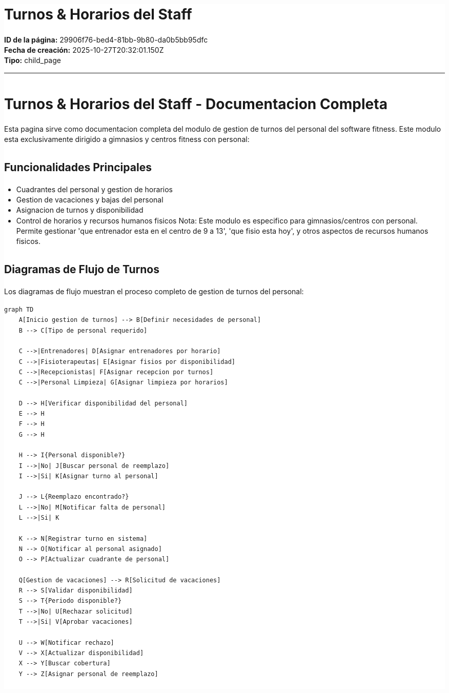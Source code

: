 # Turnos & Horarios del Staff

**ID de la página:** 29906f76-bed4-81bb-9b80-da0b5bb95dfc  
**Fecha de creación:** 2025-10-27T20:32:01.150Z  
**Tipo:** child_page

---

# Turnos & Horarios del Staff - Documentacion Completa
Esta pagina sirve como documentacion completa del modulo de gestion de turnos del personal del software fitness. Este modulo esta exclusivamente dirigido a gimnasios y centros fitness con personal:
## Funcionalidades Principales
- Cuadrantes del personal y gestion de horarios
- Gestion de vacaciones y bajas del personal
- Asignacion de turnos y disponibilidad
- Control de horarios y recursos humanos fisicos
Nota: Este modulo es especifico para gimnasios/centros con personal. Permite gestionar 'que entrenador esta en el centro de 9 a 13', 'que fisio esta hoy', y otros aspectos de recursos humanos fisicos.
## Diagramas de Flujo de Turnos
Los diagramas de flujo muestran el proceso completo de gestion de turnos del personal:
```mermaid
graph TD
    A[Inicio gestion de turnos] --> B[Definir necesidades de personal]
    B --> C[Tipo de personal requerido]
    
    C -->|Entrenadores| D[Asignar entrenadores por horario]
    C -->|Fisioterapeutas| E[Asignar fisios por disponibilidad]
    C -->|Recepcionistas| F[Asignar recepcion por turnos]
    C -->|Personal Limpieza| G[Asignar limpieza por horarios]
    
    D --> H[Verificar disponibilidad del personal]
    E --> H
    F --> H
    G --> H
    
    H --> I{Personal disponible?}
    I -->|No| J[Buscar personal de reemplazo]
    I -->|Si| K[Asignar turno al personal]
    
    J --> L{Reemplazo encontrado?}
    L -->|No| M[Notificar falta de personal]
    L -->|Si| K
    
    K --> N[Registrar turno en sistema]
    N --> O[Notificar al personal asignado]
    O --> P[Actualizar cuadrante de personal]
    
    Q[Gestion de vacaciones] --> R[Solicitud de vacaciones]
    R --> S[Validar disponibilidad]
    S --> T{Periodo disponible?}
    T -->|No| U[Rechazar solicitud]
    T -->|Si| V[Aprobar vacaciones]
    
    U --> W[Notificar rechazo]
    V --> X[Actualizar disponibilidad]
    X --> Y[Buscar cobertura]
    Y --> Z[Asignar personal de reemplazo]
    
```